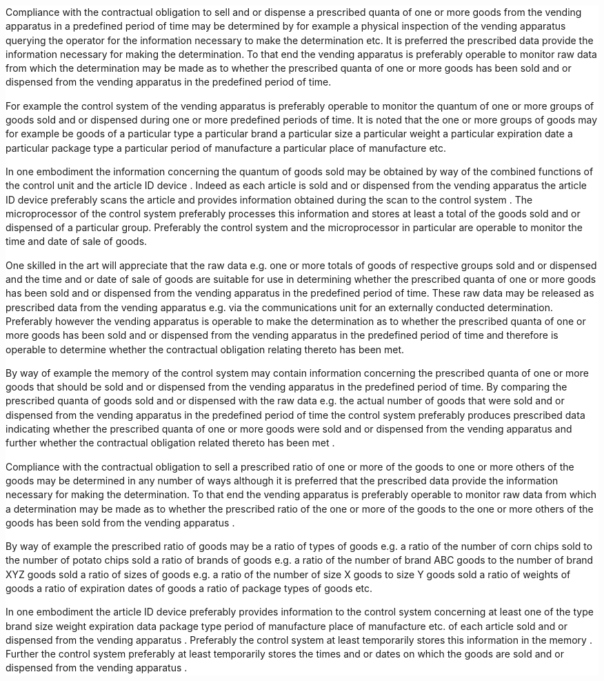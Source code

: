 Compliance with the contractual obligation to sell and or dispense a prescribed quanta of one or more goods from the vending apparatus in a predefined period of time may be determined by for example a physical inspection of the vending apparatus querying the operator for the information necessary to make the determination etc. It is preferred the prescribed data provide the information necessary for making the determination. To that end the vending apparatus is preferably operable to monitor raw data from which the determination may be made as to whether the prescribed quanta of one or more goods has been sold and or dispensed from the vending apparatus in the predefined period of time.

For example the control system of the vending apparatus is preferably operable to monitor the quantum of one or more groups of goods sold and or dispensed during one or more predefined periods of time. It is noted that the one or more groups of goods may for example be goods of a particular type a particular brand a particular size a particular weight a particular expiration date a particular package type a particular period of manufacture a particular place of manufacture etc. 

In one embodiment the information concerning the quantum of goods sold may be obtained by way of the combined functions of the control unit and the article ID device . Indeed as each article is sold and or dispensed from the vending apparatus the article ID device preferably scans the article and provides information obtained during the scan to the control system . The microprocessor of the control system preferably processes this information and stores at least a total of the goods sold and or dispensed of a particular group. Preferably the control system and the microprocessor in particular are operable to monitor the time and date of sale of goods.

One skilled in the art will appreciate that the raw data e.g. one or more totals of goods of respective groups sold and or dispensed and the time and or date of sale of goods are suitable for use in determining whether the prescribed quanta of one or more goods has been sold and or dispensed from the vending apparatus in the predefined period of time. These raw data may be released as prescribed data from the vending apparatus e.g. via the communications unit for an externally conducted determination. Preferably however the vending apparatus is operable to make the determination as to whether the prescribed quanta of one or more goods has been sold and or dispensed from the vending apparatus in the predefined period of time and therefore is operable to determine whether the contractual obligation relating thereto has been met.

By way of example the memory of the control system may contain information concerning the prescribed quanta of one or more goods that should be sold and or dispensed from the vending apparatus in the predefined period of time. By comparing the prescribed quanta of goods sold and or dispensed with the raw data e.g. the actual number of goods that were sold and or dispensed from the vending apparatus in the predefined period of time the control system preferably produces prescribed data indicating whether the prescribed quanta of one or more goods were sold and or dispensed from the vending apparatus and further whether the contractual obligation related thereto has been met .

Compliance with the contractual obligation to sell a prescribed ratio of one or more of the goods to one or more others of the goods may be determined in any number of ways although it is preferred that the prescribed data provide the information necessary for making the determination. To that end the vending apparatus is preferably operable to monitor raw data from which a determination may be made as to whether the prescribed ratio of the one or more of the goods to the one or more others of the goods has been sold from the vending apparatus .

By way of example the prescribed ratio of goods may be a ratio of types of goods e.g. a ratio of the number of corn chips sold to the number of potato chips sold a ratio of brands of goods e.g. a ratio of the number of brand ABC goods to the number of brand XYZ goods sold a ratio of sizes of goods e.g. a ratio of the number of size X goods to size Y goods sold a ratio of weights of goods a ratio of expiration dates of goods a ratio of package types of goods etc.

In one embodiment the article ID device preferably provides information to the control system concerning at least one of the type brand size weight expiration data package type period of manufacture place of manufacture etc. of each article sold and or dispensed from the vending apparatus . Preferably the control system at least temporarily stores this information in the memory . Further the control system preferably at least temporarily stores the times and or dates on which the goods are sold and or dispensed from the vending apparatus .

